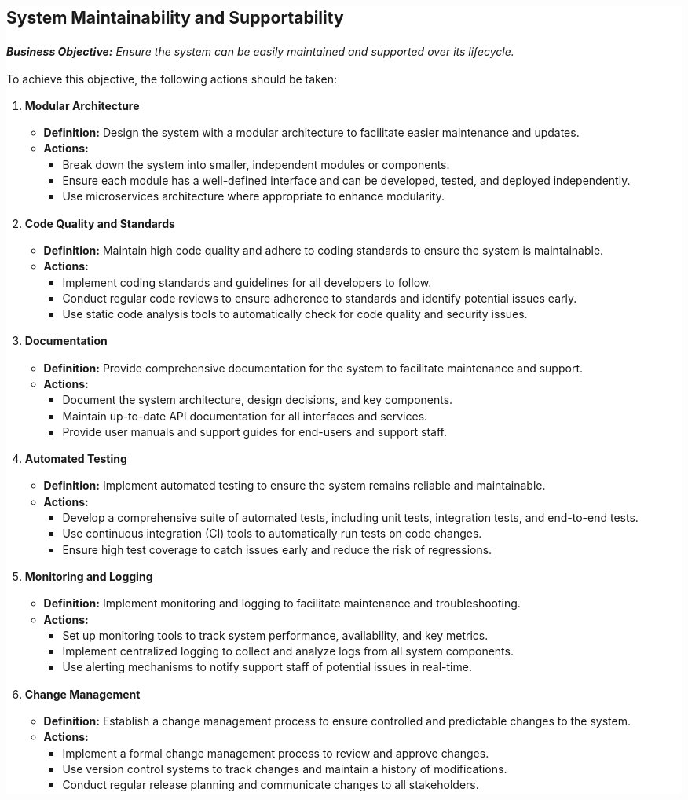 ## **System Maintainability and Supportability**

__*Business Objective:*__ *Ensure the system can be easily maintained and supported over its lifecycle.*

To achieve this objective, the following actions should be taken:

1. **Modular Architecture**
   - **Definition:** Design the system with a modular architecture to facilitate easier maintenance and updates.
   - **Actions:**
     - Break down the system into smaller, independent modules or components.
     - Ensure each module has a well-defined interface and can be developed, tested, and deployed independently.
     - Use microservices architecture where appropriate to enhance modularity.

2. **Code Quality and Standards**
   - **Definition:** Maintain high code quality and adhere to coding standards to ensure the system is maintainable.
   - **Actions:**
     - Implement coding standards and guidelines for all developers to follow.
     - Conduct regular code reviews to ensure adherence to standards and identify potential issues early.
     - Use static code analysis tools to automatically check for code quality and security issues.

3. **Documentation**
   - **Definition:** Provide comprehensive documentation for the system to facilitate maintenance and support.
   - **Actions:**
     - Document the system architecture, design decisions, and key components.
     - Maintain up-to-date API documentation for all interfaces and services.
     - Provide user manuals and support guides for end-users and support staff.

4. **Automated Testing**
   - **Definition:** Implement automated testing to ensure the system remains reliable and maintainable.
   - **Actions:**
     - Develop a comprehensive suite of automated tests, including unit tests, integration tests, and end-to-end tests.
     - Use continuous integration (CI) tools to automatically run tests on code changes.
     - Ensure high test coverage to catch issues early and reduce the risk of regressions.

5. **Monitoring and Logging**
   - **Definition:** Implement monitoring and logging to facilitate maintenance and troubleshooting.
   - **Actions:**
     - Set up monitoring tools to track system performance, availability, and key metrics.
     - Implement centralized logging to collect and analyze logs from all system components.
     - Use alerting mechanisms to notify support staff of potential issues in real-time.

6. **Change Management**
   - **Definition:** Establish a change management process to ensure controlled and predictable changes to the system.
   - **Actions:**
     - Implement a formal change management process to review and approve changes.
     - Use version control systems to track changes and maintain a history of modifications.
     - Conduct regular release planning and communicate changes to all stakeholders.
